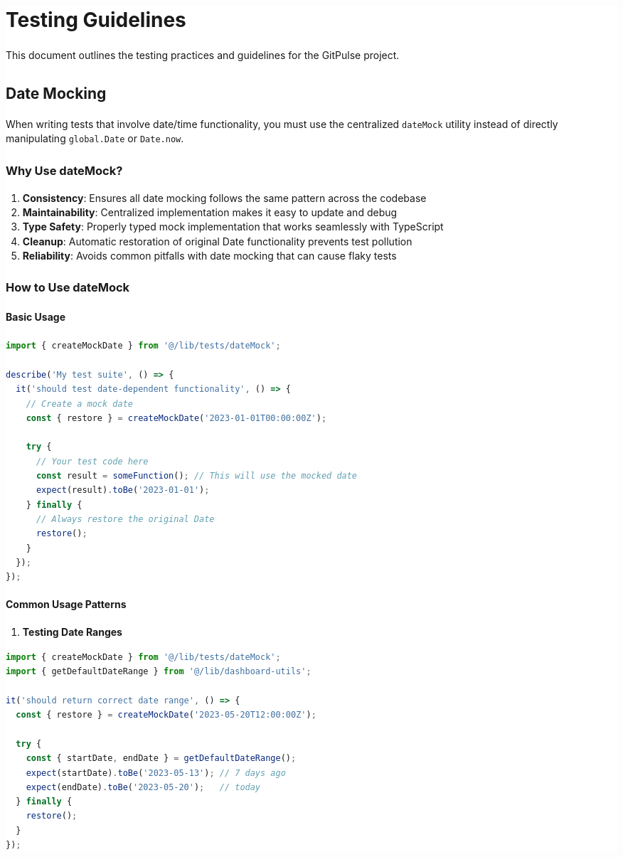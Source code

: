 # Testing Guidelines

This document outlines the testing practices and guidelines for the GitPulse project.

## Date Mocking

When writing tests that involve date/time functionality, you must use the centralized `dateMock` utility instead of directly manipulating `global.Date` or `Date.now`.

### Why Use dateMock?

1. **Consistency**: Ensures all date mocking follows the same pattern across the codebase
2. **Maintainability**: Centralized implementation makes it easy to update and debug
3. **Type Safety**: Properly typed mock implementation that works seamlessly with TypeScript
4. **Cleanup**: Automatic restoration of original Date functionality prevents test pollution
5. **Reliability**: Avoids common pitfalls with date mocking that can cause flaky tests

### How to Use dateMock

#### Basic Usage

```typescript
import { createMockDate } from '@/lib/tests/dateMock';

describe('My test suite', () => {
  it('should test date-dependent functionality', () => {
    // Create a mock date
    const { restore } = createMockDate('2023-01-01T00:00:00Z');
    
    try {
      // Your test code here
      const result = someFunction(); // This will use the mocked date
      expect(result).toBe('2023-01-01');
    } finally {
      // Always restore the original Date
      restore();
    }
  });
});
```

#### Common Usage Patterns

1. **Testing Date Ranges**

```typescript
import { createMockDate } from '@/lib/tests/dateMock';
import { getDefaultDateRange } from '@/lib/dashboard-utils';

it('should return correct date range', () => {
  const { restore } = createMockDate('2023-05-20T12:00:00Z');
  
  try {
    const { startDate, endDate } = getDefaultDateRange();
    expect(startDate).toBe('2023-05-13'); // 7 days ago
    expect(endDate).toBe('2023-05-20');   // today
  } finally {
    restore();
  }
});
```

